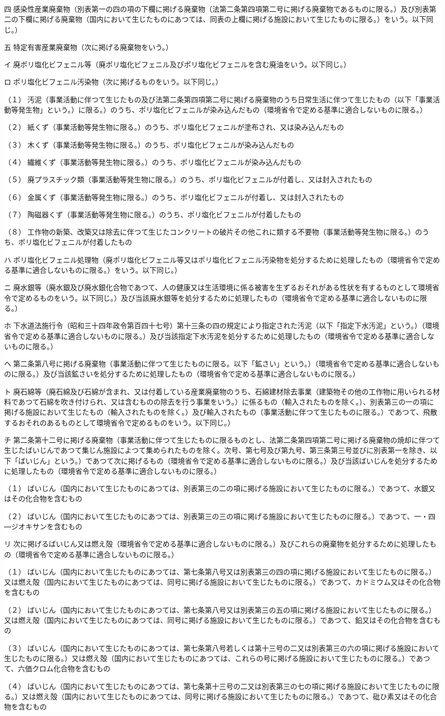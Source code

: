 四 感染性産業廃棄物（別表第一の四の項の下欄に掲げる廃棄物（法第二条第四項第二号に掲げる廃棄物であるものに限る。）及び別表第二の下欄に掲げる廃棄物（国内において生じたものにあつては、同表の上欄に掲げる施設において生じたものに限る。）をいう。以下同じ。）

五 特定有害産業廃棄物（次に掲げる廃棄物をいう。）

イ 廃ポリ塩化ビフェニル等（廃ポリ塩化ビフェニル及びポリ塩化ビフェニルを含む廃油をいう。以下同じ。）

ロ ポリ塩化ビフェニル汚染物（次に掲げるものをいう。以下同じ。）

（１） 汚泥（事業活動に伴つて生じたもの及び法第二条第四項第二号に掲げる廃棄物のうち日常生活に伴つて生じたもの（以下「事業活動等発生物」という。）に限る。）のうち、ポリ塩化ビフェニルが染み込んだもの（環境省令で定める基準に適合しないものに限る。）

（２） 紙くず（事業活動等発生物に限る。）のうち、ポリ塩化ビフェニルが塗布され、又は染み込んだもの

（３） 木くず（事業活動等発生物に限る。）のうち、ポリ塩化ビフェニルが染み込んだもの

（４） 繊維くず（事業活動等発生物に限る。）のうち、ポリ塩化ビフェニルが染み込んだもの

（５） 廃プラスチック類（事業活動等発生物に限る。）のうち、ポリ塩化ビフェニルが付着し、又は封入されたもの

（６） 金属くず（事業活動等発生物に限る。）のうち、ポリ塩化ビフェニルが付着し、又は封入されたもの

（７） 陶磁器くず（事業活動等発生物に限る。）のうち、ポリ塩化ビフェニルが付着したもの

（８） 工作物の新築、改築又は除去に伴つて生じたコンクリートの破片その他これに類する不要物（事業活動等発生物に限る。）のうち、ポリ塩化ビフェニルが付着したもの

ハ ポリ塩化ビフェニル処理物（廃ポリ塩化ビフェニル等又はポリ塩化ビフェニル汚染物を処分するために処理したもの（環境省令で定める基準に適合しないものに限る。）をいう。以下同じ。）

ニ 廃水銀等（廃水銀及び廃水銀化合物であつて、人の健康又は生活環境に係る被害を生ずるおそれがある性状を有するものとして環境省令で定めるものをいう。以下同じ。）及び当該廃水銀等を処分するために処理したもの（環境省令で定める基準に適合しないものに限る。）

ホ 下水道法施行令（昭和三十四年政令第百四十七号）第十三条の四の規定により指定された汚泥（以下「指定下水汚泥」という。）（環境省令で定める基準に適合しないものに限る。）及び当該指定下水汚泥を処分するために処理したもの（環境省令で定める基準に適合しないものに限る。）

ヘ 第二条第八号に掲げる廃棄物（事業活動に伴つて生じたものに限る。以下「鉱さい」という。）（環境省令で定める基準に適合しないものに限る。）及び当該鉱さいを処分するために処理したもの（環境省令で定める基準に適合しないものに限る。）

ト 廃石綿等（廃石綿及び石綿が含まれ、又は付着している産業廃棄物のうち、石綿建材除去事業（建築物その他の工作物に用いられる材料であつて石綿を吹き付けられ、又は含むものの除去を行う事業をいう。）に係るもの（輸入されたものを除く。）、別表第三の一の項に掲げる施設において生じたもの（輸入されたものを除く。）及び輸入されたもの（事業活動に伴つて生じたものに限る。）であつて、飛散するおそれのあるものとして環境省令で定めるものをいう。以下同じ。）

チ 第二条第十二号に掲げる廃棄物（事業活動に伴つて生じたものに限るものとし、法第二条第四項第二号に掲げる廃棄物の焼却に伴つて生じたばいじんであつて集じん施設によつて集められたものを除く。次号、第七号及び第九号、第三条第三号並びに別表第一を除き、以下「ばいじん」という。）であつて次に掲げるもの（環境省令で定める基準に適合しないものに限る。）及び当該ばいじんを処分するために処理したもの（環境省令で定める基準に適合しないものに限る。）

（１） ばいじん（国内において生じたものにあつては、別表第三の二の項に掲げる施設において生じたものに限る。）であつて、水銀又はその化合物を含むもの

（２） ばいじん（国内において生じたものにあつては、別表第三の三の項に掲げる施設において生じたものに限る。）であつて、一・四―ジオキサンを含むもの

リ 次に掲げるばいじん又は燃え殻（環境省令で定める基準に適合しないものに限る。）及びこれらの廃棄物を処分するために処理したもの（環境省令で定める基準に適合しないものに限る。）

（１） ばいじん（国内において生じたものにあつては、第七条第八号又は別表第三の四の項に掲げる施設において生じたものに限る。）又は燃え殻（国内において生じたものにあつては、同号に掲げる施設において生じたものに限る。）であつて、カドミウム又はその化合物を含むもの

（２） ばいじん（国内において生じたものにあつては、第七条第八号又は別表第三の五の項に掲げる施設において生じたものに限る。）又は燃え殻（国内において生じたものにあつては、同号に掲げる施設において生じたものに限る。）であつて、鉛又はその化合物を含むもの

（３） ばいじん（国内において生じたものにあつては、第七条第八号若しくは第十三号の二又は別表第三の六の項に掲げる施設において生じたものに限る。）又は燃え殻（国内において生じたものにあつては、これらの号に掲げる施設において生じたものに限る。）であつて、六価クロム化合物を含むもの

（４） ばいじん（国内において生じたものにあつては、第七条第十三号の二又は別表第三の七の項に掲げる施設において生じたものに限る。）又は燃え殻（国内において生じたものにあつては、同号に掲げる施設において生じたものに限る。）であつて、砒ひ素又はその化合物を含むもの
